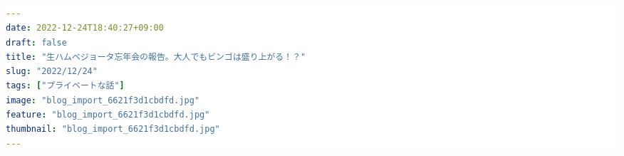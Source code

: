 ```yaml
---
date: 2022-12-24T18:40:27+09:00
draft: false
title: "生ハムベジョータ忘年会の報告。大人でもビンゴは盛り上がる！？"
slug: "2022/12/24"
tags: ["プライベートな話"]
image: "blog_import_6621f3d1cbdfd.jpg"
feature: "blog_import_6621f3d1cbdfd.jpg"
thumbnail: "blog_import_6621f3d1cbdfd.jpg"
---
```
